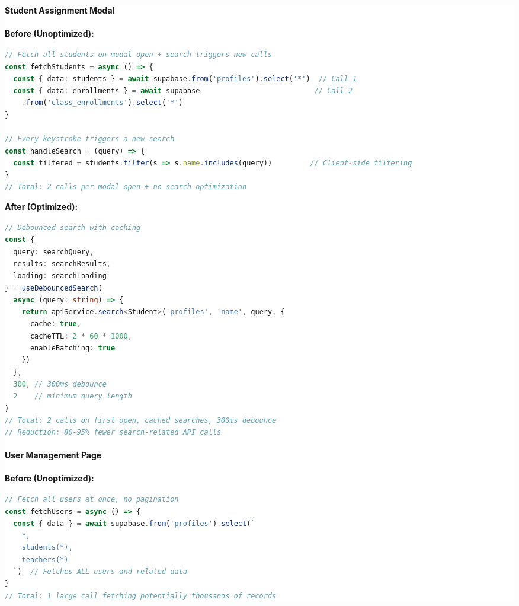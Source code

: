 #### **Student Assignment Modal**
**Before (Unoptimized):**
```typescript
// Fetch all students on modal open + search triggers new calls
const fetchStudents = async () => {
  const { data: students } = await supabase.from('profiles').select('*')  // Call 1
  const { data: enrollments } = await supabase                           // Call 2
    .from('class_enrollments').select('*')
}

// Every keystroke triggers a new search
const handleSearch = (query) => {
  const filtered = students.filter(s => s.name.includes(query))         // Client-side filtering
}
// Total: 2 calls per modal open + no search optimization
```

**After (Optimized):**
```typescript
// Debounced search with caching
const {
  query: searchQuery,
  results: searchResults,
  loading: searchLoading
} = useDebouncedSearch(
  async (query: string) => {
    return apiService.search<Student>('profiles', 'name', query, {
      cache: true,
      cacheTTL: 2 * 60 * 1000,
      enableBatching: true
    })
  },
  300, // 300ms debounce
  2    // minimum query length
)
// Total: 2 calls on first open, cached searches, 300ms debounce
// Reduction: 80-95% fewer search-related API calls
```

#### **User Management Page**
**Before (Unoptimized):**
```typescript
// Fetch all users at once, no pagination
const fetchUsers = async () => {
  const { data } = await supabase.from('profiles').select(`
    *,
    students(*),
    teachers(*)
  `)  // Fetches ALL users and related data
}
// Total: 1 large call fetching potentially thousands of records
```
